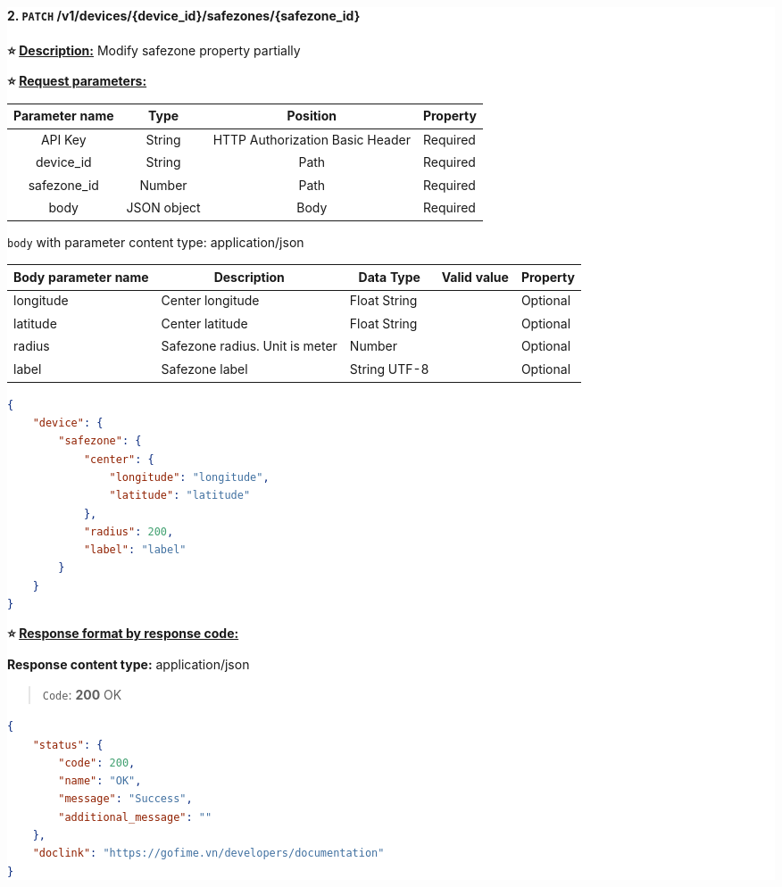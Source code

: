 #### 2. `PATCH` /v1/devices/{device_id}/safezones/{safezone_id}

**:star: <ins>Description:</ins>** Modify safezone property partially

**:star: <ins>Request parameters:</ins>**

| Parameter name |    Type     |            Position             | Property |
| :------------: | :---------: | :-----------------------------: | -------- |
|    API Key     |   String    | HTTP Authorization Basic Header | Required |
|   device_id    |   String    |              Path               | Required |
|  safezone_id   | Number      |              Path               | Required |
|      body      | JSON object |              Body               | Required |

`body` with parameter content type: application/json

| Body parameter name | Description                    | Data Type    | Valid value   | Property |
| ------------------- | ------------------------------ | ------------ | ------------- | -------- |
| longitude           | Center longitude               | Float String |               | Optional |
| latitude            | Center latitude                | Float String |               | Optional |
| radius              | Safezone radius. Unit is meter | Number       |               | Optional |
| label               | Safezone label                 | String UTF-8 |               | Optional |

```json
{
	"device": {
		"safezone": {
			"center": {
				"longitude": "longitude",
				"latitude": "latitude"
			},
			"radius": 200,
			"label": "label"
		}
	}
}
```



**:star: <ins>Response format by response code:</ins>**

**Response content type:** application/json

> `Code`: **200** OK

```json
{
	"status": {
		"code": 200,
		"name": "OK",
		"message": "Success",
		"additional_message": ""
	},
	"doclink": "https://gofime.vn/developers/documentation"
}
```
